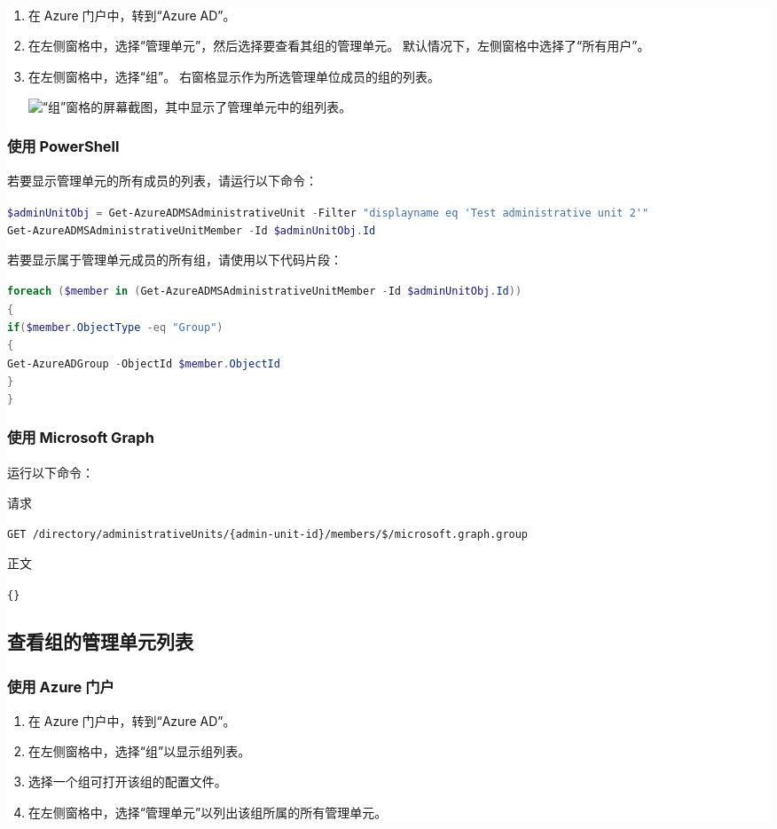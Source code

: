 1. 在 Azure 门户中，转到“Azure AD”。

1. 在左侧窗格中，选择“管理单元”，然后选择要查看其组的管理单元。 默认情况下，左侧窗格中选择了“所有用户”。 

1. 在左侧窗格中，选择“组”。 右窗格显示作为所选管理单位成员的组的列表。

   ![“组”窗格的屏幕截图，其中显示了管理单元中的组列表。](./media/admin-units-add-manage-groups/list-groups-in-admin-units.png)

### <a name="use-powershell"></a>使用 PowerShell

若要显示管理单元的所有成员的列表，请运行以下命令： 

```powershell
$adminUnitObj = Get-AzureADMSAdministrativeUnit -Filter "displayname eq 'Test administrative unit 2'"
Get-AzureADMSAdministrativeUnitMember -Id $adminUnitObj.Id
```

若要显示属于管理单元成员的所有组，请使用以下代码片段：

```powershell
foreach ($member in (Get-AzureADMSAdministrativeUnitMember -Id $adminUnitObj.Id)) 
{
if($member.ObjectType -eq "Group")
{
Get-AzureADGroup -ObjectId $member.ObjectId
}
}
```

### <a name="use-microsoft-graph"></a>使用 Microsoft Graph

运行以下命令：

请求

```http
GET /directory/administrativeUnits/{admin-unit-id}/members/$/microsoft.graph.group
```

正文

```http
{}
```

## <a name="view-a-list-of-administrative-units-for-a-group"></a>查看组的管理单元列表

### <a name="use-the-azure-portal"></a>使用 Azure 门户

1. 在 Azure 门户中，转到“Azure AD”。

1. 在左侧窗格中，选择“组”以显示组列表。

1. 选择一个组可打开该组的配置文件。 

1. 在左侧窗格中，选择“管理单元”以列出该组所属的所有管理单元。
